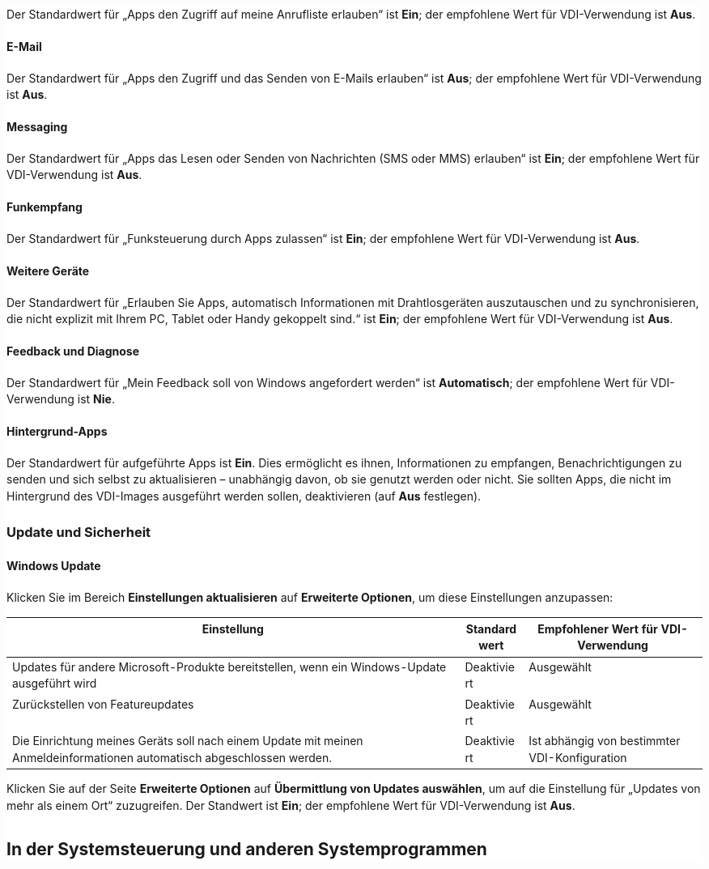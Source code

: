Der Standardwert für „Apps den Zugriff auf meine Anrufliste erlauben“ ist **Ein**; der empfohlene Wert für VDI-Verwendung ist **Aus**.

#### <a name="email"></a>E-Mail

Der Standardwert für „Apps den Zugriff und das Senden von E-Mails erlauben“ ist **Aus**; der empfohlene Wert für VDI-Verwendung ist **Aus**.

#### <a name="messaging"></a>Messaging

Der Standardwert für „Apps das Lesen oder Senden von Nachrichten (SMS oder MMS) erlauben“ ist **Ein**; der empfohlene Wert für VDI-Verwendung ist **Aus**.

#### <a name="radios"></a>Funkempfang

Der Standardwert für „Funksteuerung durch Apps zulassen“ ist **Ein**; der empfohlene Wert für VDI-Verwendung ist **Aus**.

#### <a name="other-devices"></a>Weitere Geräte

Der Standardwert für „Erlauben Sie Apps, automatisch Informationen mit Drahtlosgeräten auszutauschen und zu synchronisieren, die nicht explizit mit Ihrem PC, Tablet oder Handy gekoppelt sind.“ ist **Ein**; der empfohlene Wert für VDI-Verwendung ist **Aus**.

#### <a name="feedback-and-diagnostics"></a>Feedback und Diagnose

Der Standardwert für „Mein Feedback soll von Windows angefordert werden“ ist **Automatisch**; der empfohlene Wert für VDI-Verwendung ist **Nie**.

#### <a name="background-apps"></a>Hintergrund-Apps
Der Standardwert für aufgeführte Apps ist **Ein**. Dies ermöglicht es ihnen, Informationen zu empfangen, Benachrichtigungen zu senden und sich selbst zu aktualisieren – unabhängig davon, ob sie genutzt werden oder nicht. Sie sollten Apps, die nicht im Hintergrund des VDI-Images ausgeführt werden sollen, deaktivieren (auf **Aus** festlegen).

### <a name="update-and-security"></a>Update und Sicherheit
#### <a name="windows-update"></a>Windows Update
Klicken Sie im Bereich **Einstellungen aktualisieren** auf **Erweiterte Optionen**, um diese Einstellungen anzupassen:

|Einstellung|Standardwert|Empfohlener Wert für VDI-Verwendung|  
|-------------------|----------|--------------|
|Updates für andere Microsoft-Produkte bereitstellen, wenn ein Windows-Update ausgeführt wird|    Deaktiviert|    Ausgewählt|
|Zurückstellen von Featureupdates|Deaktiviert|Ausgewählt|
|Die Einrichtung meines Geräts soll nach einem Update mit meinen Anmeldeinformationen automatisch abgeschlossen werden. |Deaktiviert|Ist abhängig von bestimmter VDI-Konfiguration|

Klicken Sie auf der Seite **Erweiterte Optionen** auf **Übermittlung von Updates auswählen**, um auf die Einstellung für „Updates von mehr als einem Ort“ zuzugreifen. Der Standwert ist **Ein**; der empfohlene Wert für VDI-Verwendung ist **Aus**.

## <a name="in-control-panel-and-other-system-utilities"></a>In der Systemsteuerung und anderen Systemprogrammen
